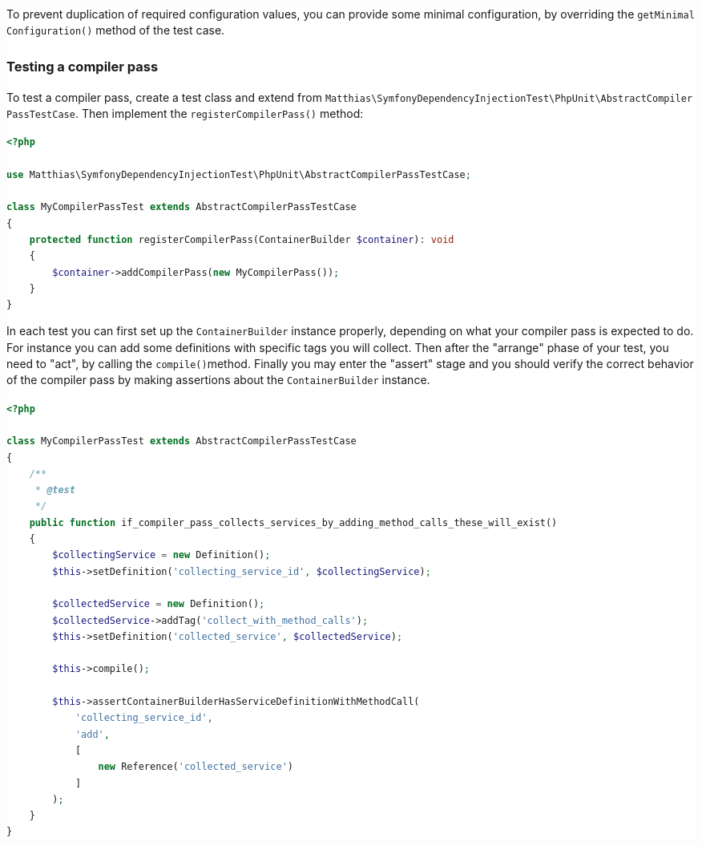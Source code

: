 To prevent duplication of required configuration values, you can provide some minimal configuration, by overriding
the ``getMinimalConfiguration()`` method of the test case.

### Testing a compiler pass

To test a compiler pass, create a test class and extend from
``Matthias\SymfonyDependencyInjectionTest\PhpUnit\AbstractCompilerPassTestCase``. Then implement the ``registerCompilerPass()`` method:

```php
<?php

use Matthias\SymfonyDependencyInjectionTest\PhpUnit\AbstractCompilerPassTestCase;

class MyCompilerPassTest extends AbstractCompilerPassTestCase
{
    protected function registerCompilerPass(ContainerBuilder $container): void
    {
        $container->addCompilerPass(new MyCompilerPass());
    }
}
```

In each test you can first set up the ``ContainerBuilder`` instance properly, depending on what your compiler pass is
expected to do. For instance you can add some definitions with specific tags you will collect. Then after the "arrange"
phase of your test, you need to "act", by calling the ``compile()``method. Finally you may enter the "assert" stage and
you should verify the correct behavior of the compiler pass by making assertions about the ``ContainerBuilder``
instance.

```php
<?php

class MyCompilerPassTest extends AbstractCompilerPassTestCase
{
    /**
     * @test
     */
    public function if_compiler_pass_collects_services_by_adding_method_calls_these_will_exist()
    {
        $collectingService = new Definition();
        $this->setDefinition('collecting_service_id', $collectingService);

        $collectedService = new Definition();
        $collectedService->addTag('collect_with_method_calls');
        $this->setDefinition('collected_service', $collectedService);

        $this->compile();

        $this->assertContainerBuilderHasServiceDefinitionWithMethodCall(
            'collecting_service_id',
            'add',
            [
                new Reference('collected_service')
            ]
        );
    }
}
```
